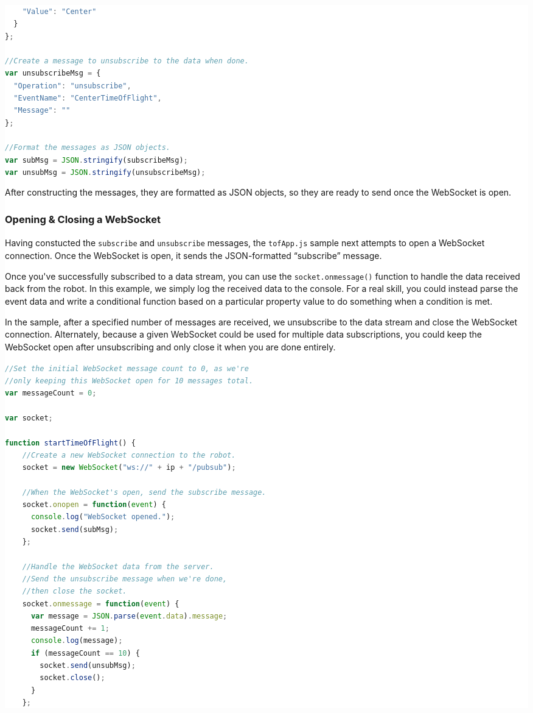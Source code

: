 ```javascript
    "Value": "Center"
  }
};

//Create a message to unsubscribe to the data when done.
var unsubscribeMsg = {
  "Operation": "unsubscribe",
  "EventName": "CenterTimeOfFlight",
  "Message": ""
};

//Format the messages as JSON objects.
var subMsg = JSON.stringify(subscribeMsg);
var unsubMsg = JSON.stringify(unsubscribeMsg);
```

After constructing the messages, they are formatted as JSON objects, so they are ready to send once the WebSocket is open.

### Opening & Closing a WebSocket

Having constucted the `subscribe` and `unsubscribe` messages, the `tofApp.js` sample next attempts to open a WebSocket connection. Once the WebSocket is open, it sends the JSON-formatted “subscribe” message.

Once you've successfully subscribed to a data stream, you can use the `socket.onmessage()` function to handle the data received back from the robot. In this example, we simply log the received data to the console. For a real skill, you could instead parse the event data and write a conditional function based on a particular property value to do something when a condition is met.

In the sample, after a specified number of messages are received, we unsubscribe to the data stream and close the WebSocket connection. Alternately, because a given WebSocket could be used for multiple data subscriptions, you could keep the WebSocket open after unsubscribing and only close it when you are done entirely.

```javascript
//Set the initial WebSocket message count to 0, as we're
//only keeping this WebSocket open for 10 messages total.
var messageCount = 0;

var socket;

function startTimeOfFlight() {
    //Create a new WebSocket connection to the robot.
    socket = new WebSocket("ws://" + ip + "/pubsub");

    //When the WebSocket's open, send the subscribe message.
    socket.onopen = function(event) {
      console.log("WebSocket opened.");
      socket.send(subMsg);
    };

    //Handle the WebSocket data from the server.
    //Send the unsubscribe message when we're done,
    //then close the socket.
    socket.onmessage = function(event) {
      var message = JSON.parse(event.data).message;
      messageCount += 1;
      console.log(message);
      if (messageCount == 10) {
     	socket.send(unsubMsg);
        socket.close();
      }
    };

```